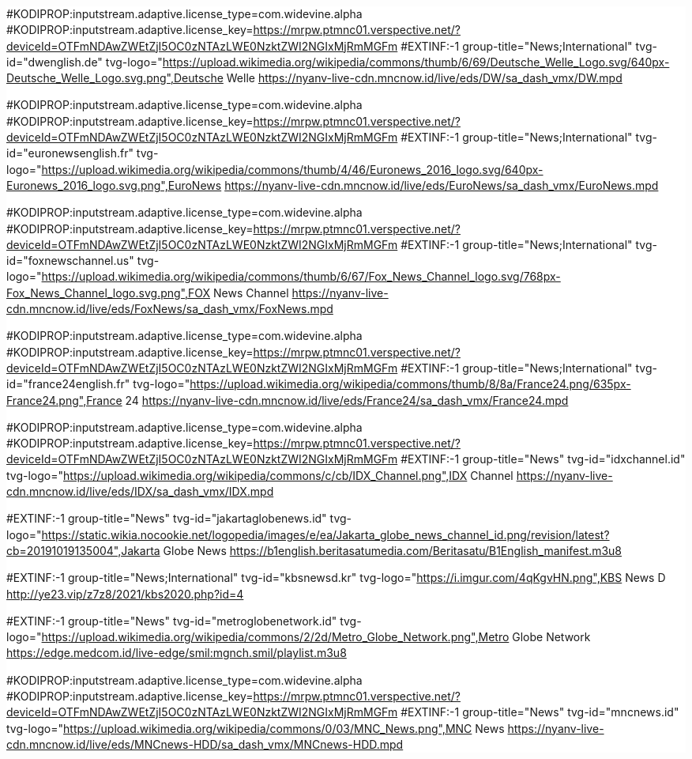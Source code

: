 #KODIPROP:inputstream.adaptive.license_type=com.widevine.alpha
#KODIPROP:inputstream.adaptive.license_key=https://mrpw.ptmnc01.verspective.net/?deviceId=OTFmNDAwZWEtZjI5OC0zNTAzLWE0NzktZWI2NGIxMjRmMGFm
#EXTINF:-1 group-title="News;International" tvg-id="dwenglish.de" tvg-logo="https://upload.wikimedia.org/wikipedia/commons/thumb/6/69/Deutsche_Welle_Logo.svg/640px-Deutsche_Welle_Logo.svg.png",Deutsche Welle
https://nyanv-live-cdn.mncnow.id/live/eds/DW/sa_dash_vmx/DW.mpd

#KODIPROP:inputstream.adaptive.license_type=com.widevine.alpha
#KODIPROP:inputstream.adaptive.license_key=https://mrpw.ptmnc01.verspective.net/?deviceId=OTFmNDAwZWEtZjI5OC0zNTAzLWE0NzktZWI2NGIxMjRmMGFm
#EXTINF:-1 group-title="News;International" tvg-id="euronewsenglish.fr" tvg-logo="https://upload.wikimedia.org/wikipedia/commons/thumb/4/46/Euronews_2016_logo.svg/640px-Euronews_2016_logo.svg.png",EuroNews
https://nyanv-live-cdn.mncnow.id/live/eds/EuroNews/sa_dash_vmx/EuroNews.mpd

#KODIPROP:inputstream.adaptive.license_type=com.widevine.alpha
#KODIPROP:inputstream.adaptive.license_key=https://mrpw.ptmnc01.verspective.net/?deviceId=OTFmNDAwZWEtZjI5OC0zNTAzLWE0NzktZWI2NGIxMjRmMGFm
#EXTINF:-1 group-title="News;International" tvg-id="foxnewschannel.us" tvg-logo="https://upload.wikimedia.org/wikipedia/commons/thumb/6/67/Fox_News_Channel_logo.svg/768px-Fox_News_Channel_logo.svg.png",FOX News Channel
https://nyanv-live-cdn.mncnow.id/live/eds/FoxNews/sa_dash_vmx/FoxNews.mpd

#KODIPROP:inputstream.adaptive.license_type=com.widevine.alpha
#KODIPROP:inputstream.adaptive.license_key=https://mrpw.ptmnc01.verspective.net/?deviceId=OTFmNDAwZWEtZjI5OC0zNTAzLWE0NzktZWI2NGIxMjRmMGFm
#EXTINF:-1 group-title="News;International" tvg-id="france24english.fr" tvg-logo="https://upload.wikimedia.org/wikipedia/commons/thumb/8/8a/France24.png/635px-France24.png",France 24
https://nyanv-live-cdn.mncnow.id/live/eds/France24/sa_dash_vmx/France24.mpd

#KODIPROP:inputstream.adaptive.license_type=com.widevine.alpha
#KODIPROP:inputstream.adaptive.license_key=https://mrpw.ptmnc01.verspective.net/?deviceId=OTFmNDAwZWEtZjI5OC0zNTAzLWE0NzktZWI2NGIxMjRmMGFm
#EXTINF:-1 group-title="News" tvg-id="idxchannel.id" tvg-logo="https://upload.wikimedia.org/wikipedia/commons/c/cb/IDX_Channel.png",IDX Channel
https://nyanv-live-cdn.mncnow.id/live/eds/IDX/sa_dash_vmx/IDX.mpd

#EXTINF:-1 group-title="News" tvg-id="jakartaglobenews.id" tvg-logo="https://static.wikia.nocookie.net/logopedia/images/e/ea/Jakarta_globe_news_channel_id.png/revision/latest?cb=20191019135004",Jakarta Globe News
https://b1english.beritasatumedia.com/Beritasatu/B1English_manifest.m3u8

#EXTINF:-1 group-title="News;International" tvg-id="kbsnewsd.kr" tvg-logo="https://i.imgur.com/4qKgvHN.png",KBS News D
http://ye23.vip/z7z8/2021/kbs2020.php?id=4

#EXTINF:-1 group-title="News" tvg-id="metroglobenetwork.id" tvg-logo="https://upload.wikimedia.org/wikipedia/commons/2/2d/Metro_Globe_Network.png",Metro Globe Network
https://edge.medcom.id/live-edge/smil:mgnch.smil/playlist.m3u8

#KODIPROP:inputstream.adaptive.license_type=com.widevine.alpha
#KODIPROP:inputstream.adaptive.license_key=https://mrpw.ptmnc01.verspective.net/?deviceId=OTFmNDAwZWEtZjI5OC0zNTAzLWE0NzktZWI2NGIxMjRmMGFm
#EXTINF:-1 group-title="News" tvg-id="mncnews.id" tvg-logo="https://upload.wikimedia.org/wikipedia/commons/0/03/MNC_News.png",MNC News
https://nyanv-live-cdn.mncnow.id/live/eds/MNCnews-HDD/sa_dash_vmx/MNCnews-HDD.mpd
